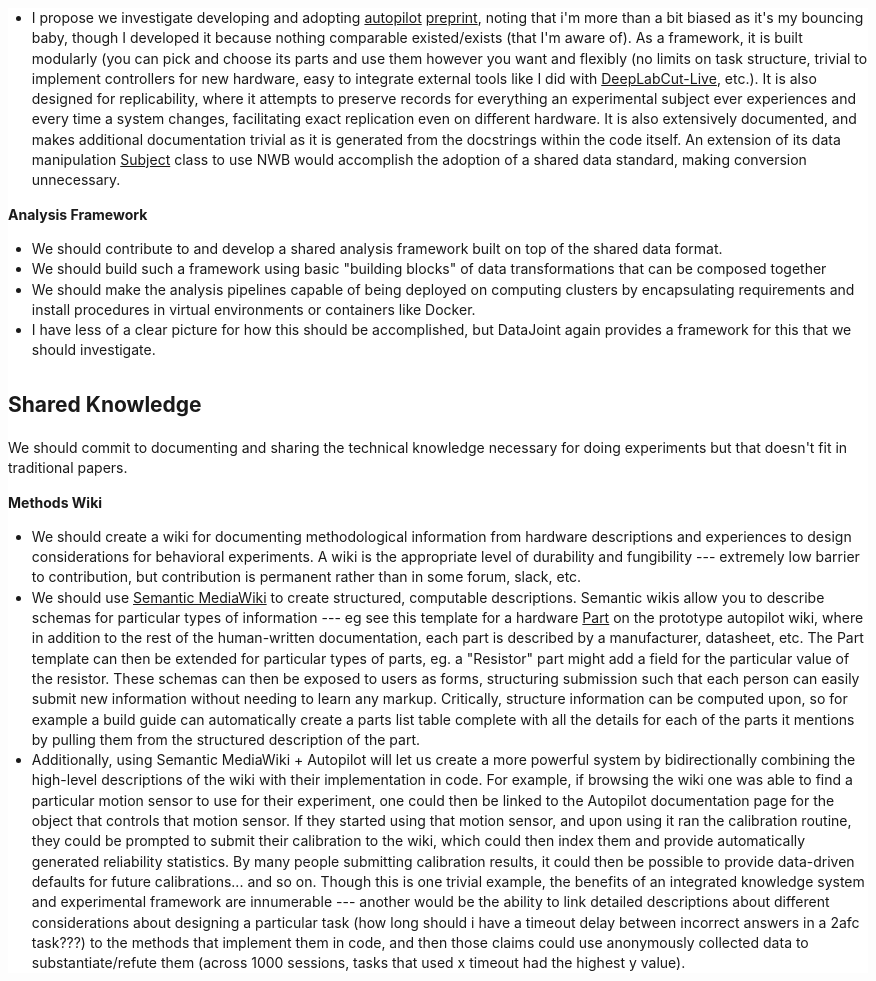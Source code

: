 * I propose we investigate developing and adopting [autopilot](https://docs.auto-pi-lot.com) [preprint](https://www.biorxiv.org/content/10.1101/807693v1), noting that i'm more than a bit biased as it's my bouncing baby, though I developed it because nothing comparable existed/exists (that I'm aware of). As a framework, it is built modularly (you can pick and choose its parts and use them however you want and flexibly (no limits on task structure, trivial to implement controllers for new hardware, easy to integrate external tools like I did with [DeepLabCut-Live](https://elifesciences.org/articles/61909), etc.). It is also designed for replicability, where it attempts to preserve records for everything an experimental subject ever experiences and every time a system changes, facilitating exact replication even on different hardware. It is also extensively documented, and makes additional documentation trivial as it is generated from the docstrings within the code itself. An extension of its data manipulation [Subject](https://docs.auto-pi-lot.com/en/dev/autopilot.core.subject.html) class to use NWB would accomplish the adoption of a shared data standard, making conversion unnecessary.

**Analysis Framework**

* We should contribute to and develop a shared analysis framework built on top of the shared data format. 
* We should build such a framework using basic "building blocks" of data transformations that can be composed together
* We should make the analysis pipelines capable of being deployed on computing clusters by encapsulating requirements and install procedures in virtual environments or containers like Docker.
* I have less of a clear picture for how this should be accomplished, but DataJoint again provides a framework for this that we should investigate.

## Shared Knowledge

We should commit to documenting and sharing the technical knowledge necessary for doing experiments but that doesn't fit in traditional papers.

**Methods Wiki**

* We should create a wiki for documenting methodological information from hardware descriptions and experiences to design considerations for behavioral experiments. A wiki is the appropriate level of durability and fungibility --- extremely low barrier to contribution, but contribution is permanent rather than in some forum, slack, etc.
* We should use [Semantic MediaWiki](https://www.semantic-mediawiki.org/wiki/Semantic_MediaWiki) to create structured, computable descriptions. Semantic wikis allow you to describe schemas for particular types of information --- eg see this template for a hardware [Part](https://wiki.auto-pi-lot.com/index.php/Template:Part) on the prototype autopilot wiki, where in addition to the rest of the human-written documentation, each part is described by a manufacturer, datasheet, etc. The Part template can then be extended for particular types of parts, eg. a "Resistor" part might add a field for the particular value of the resistor. These schemas can then be exposed to users as forms, structuring submission such that each person can easily submit new information without needing to learn any markup. Critically, structure information can be computed upon, so for example a build guide can automatically create a parts list table complete with all the details for each of the parts it mentions by pulling them from the structured description of the part. 
* Additionally, using Semantic MediaWiki + Autopilot will let us create a more powerful system by bidirectionally combining the high-level descriptions of the wiki with their implementation in code. For example, if browsing the wiki one was able to find a particular motion sensor to use for their experiment, one could then be linked to the Autopilot documentation page for the object that controls that motion sensor. If they started using that motion sensor, and upon using it ran the calibration routine, they could be prompted to submit their calibration to the wiki, which could then index them and provide automatically generated reliability statistics. By many people submitting calibration results, it could then be possible to provide data-driven defaults for future calibrations... and so on. Though this is one trivial example, the benefits of an integrated knowledge system and experimental framework are innumerable --- another would be the ability to link detailed descriptions about different considerations about designing a particular task (how long should i have a timeout delay between incorrect answers in a 2afc task???) to the methods that implement them in code, and then those claims could use anonymously collected data to substantiate/refute them (across 1000 sessions, tasks that used x timeout had the highest y value).
